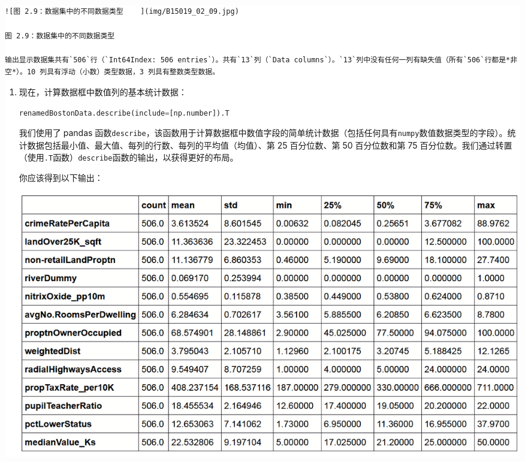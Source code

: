     ![图 2.9：数据集中的不同数据类型    ](img/B15019_02_09.jpg)

    图 2.9：数据集中的不同数据类型

    输出显示数据集共有`506`行（`Int64Index: 506 entries`）。共有`13`列（`Data columns`）。`13`列中没有任何一列有缺失值（所有`506`行都是*非空*）。10 列具有浮动（小数）类型数据，3 列具有整数类型数据。

1.  现在，计算数据框中数值列的基本统计数据：

    ```py
    renamedBostonData.describe(include=[np.number]).T
    ```

    我们使用了 pandas 函数`describe`，该函数用于计算数据框中数值字段的简单统计数据（包括任何具有`numpy`数值数据类型的字段）。统计数据包括最小值、最大值、每列的行数、每列的平均值（均值）、第 25 百分位数、第 50 百分位数和第 75 百分位数。我们通过转置（使用`.T`函数）`describe`函数的输出，以获得更好的布局。

    你应该得到以下输出：

    ![图 2.10：数值列的基本统计数据    ](img/B15019_02_10.jpg)
